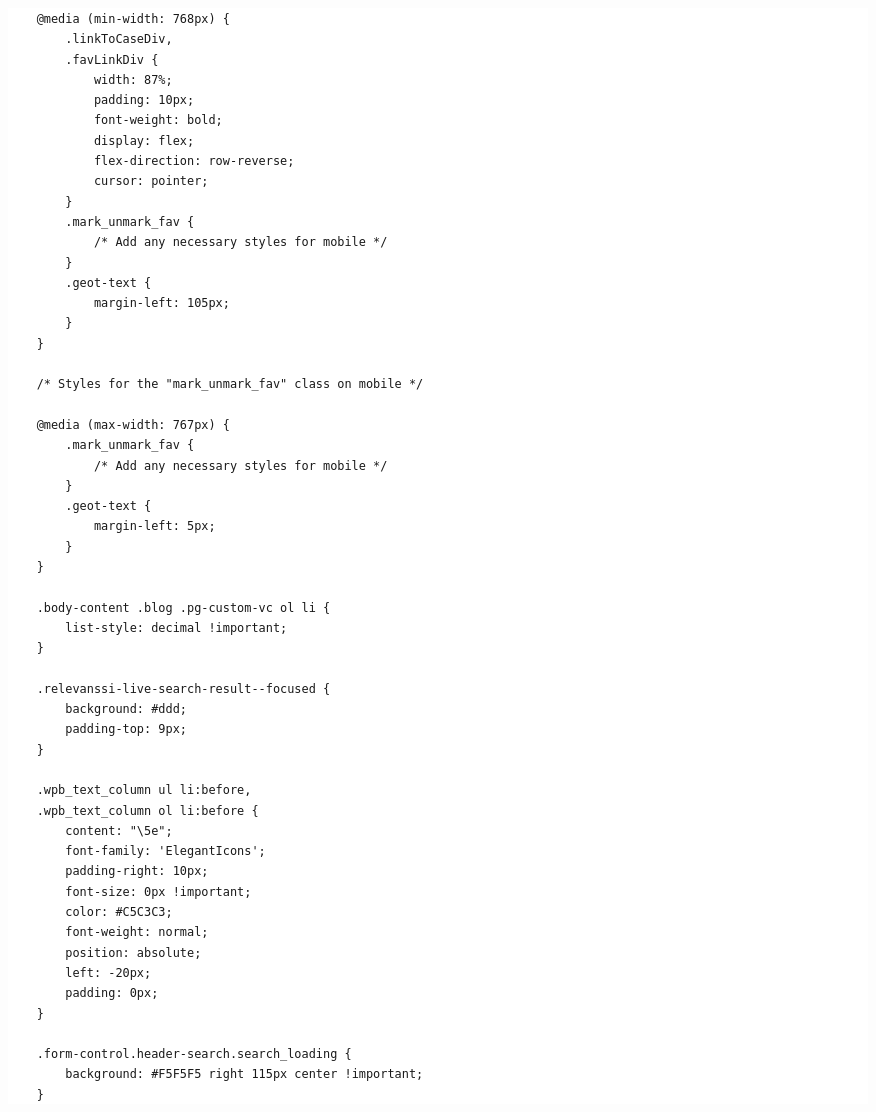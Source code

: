         @media (min-width: 768px) {
            .linkToCaseDiv,
            .favLinkDiv {
                width: 87%;
                padding: 10px;
                font-weight: bold;
                display: flex;
                flex-direction: row-reverse;
                cursor: pointer;
            }
            .mark_unmark_fav {
                /* Add any necessary styles for mobile */
            }
            .geot-text {
                margin-left: 105px;
            }
        }

        /* Styles for the "mark_unmark_fav" class on mobile */

        @media (max-width: 767px) {
            .mark_unmark_fav {
                /* Add any necessary styles for mobile */
            }
            .geot-text {
                margin-left: 5px;
            }
        }

        .body-content .blog .pg-custom-vc ol li {
            list-style: decimal !important;
        }

        .relevanssi-live-search-result--focused {
            background: #ddd;
            padding-top: 9px;
        }

        .wpb_text_column ul li:before,
        .wpb_text_column ol li:before {
            content: "\5e";
            font-family: 'ElegantIcons';
            padding-right: 10px;
            font-size: 0px !important;
            color: #C5C3C3;
            font-weight: normal;
            position: absolute;
            left: -20px;
            padding: 0px;
        }

        .form-control.header-search.search_loading {
            background: #F5F5F5 right 115px center !important;
        }
